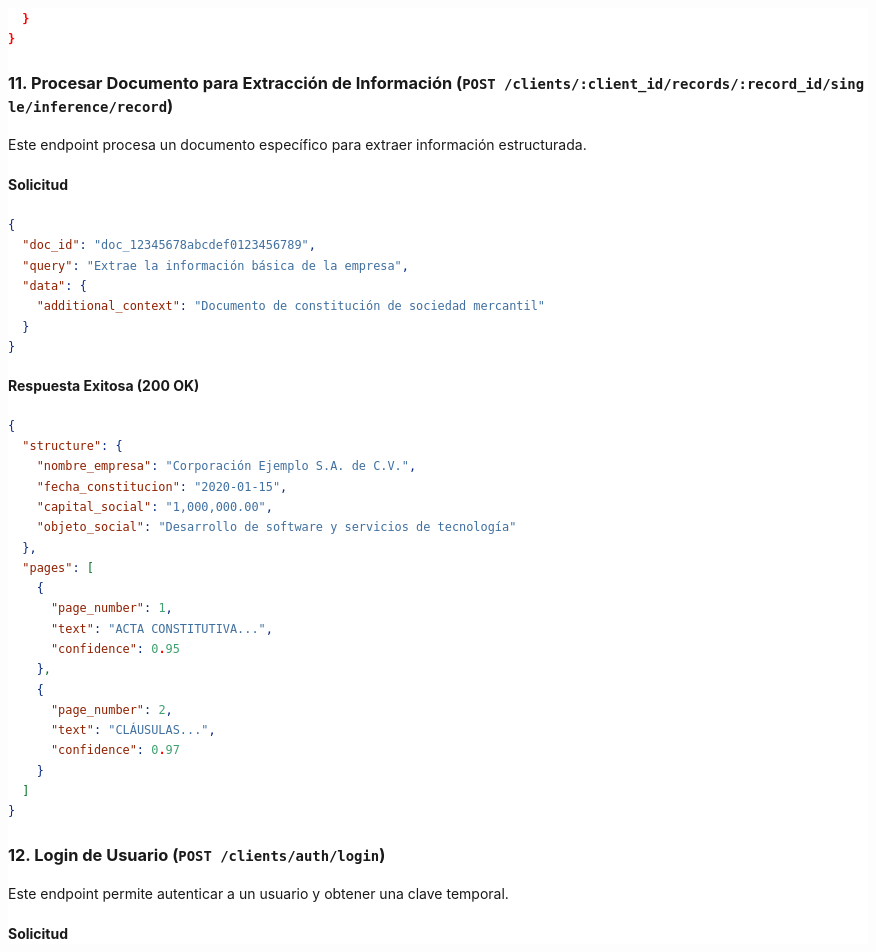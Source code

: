 ```json
  }
}
```

### 11. Procesar Documento para Extracción de Información (`POST /clients/:client_id/records/:record_id/single/inference/record`)

Este endpoint procesa un documento específico para extraer información estructurada.

#### Solicitud

```json
{
  "doc_id": "doc_12345678abcdef0123456789",
  "query": "Extrae la información básica de la empresa",
  "data": {
    "additional_context": "Documento de constitución de sociedad mercantil"
  }
}
```

#### Respuesta Exitosa (200 OK)

```json
{
  "structure": {
    "nombre_empresa": "Corporación Ejemplo S.A. de C.V.",
    "fecha_constitucion": "2020-01-15",
    "capital_social": "1,000,000.00",
    "objeto_social": "Desarrollo de software y servicios de tecnología"
  },
  "pages": [
    {
      "page_number": 1,
      "text": "ACTA CONSTITUTIVA...",
      "confidence": 0.95
    },
    {
      "page_number": 2,
      "text": "CLÁUSULAS...",
      "confidence": 0.97
    }
  ]
}
```

### 12. Login de Usuario (`POST /clients/auth/login`)

Este endpoint permite autenticar a un usuario y obtener una clave temporal.

#### Solicitud
